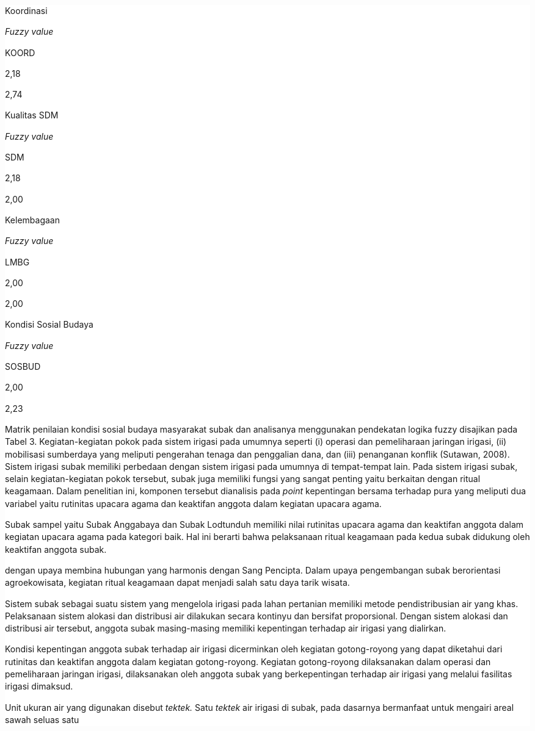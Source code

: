 <tr><td style="vertical-align:bottom;">
<p><span class="font0">Koordinasi</span></p></td><td style="vertical-align:bottom;">
<p><span class="font0" style="font-style:italic;">Fuzzy value</span></p></td><td style="vertical-align:bottom;">
<p><span class="font0">KOORD</span></p></td><td style="vertical-align:bottom;">
<p><span class="font0">2,18</span></p></td><td style="vertical-align:bottom;">
<p><span class="font0">2,74</span></p></td></tr>
<tr><td style="vertical-align:bottom;">
<p><span class="font0">Kualitas SDM</span></p></td><td style="vertical-align:bottom;">
<p><span class="font0" style="font-style:italic;">Fuzzy value</span></p></td><td style="vertical-align:bottom;">
<p><span class="font0">SDM</span></p></td><td style="vertical-align:bottom;">
<p><span class="font0">2,18</span></p></td><td style="vertical-align:bottom;">
<p><span class="font0">2,00</span></p></td></tr>
<tr><td style="vertical-align:bottom;">
<p><span class="font0">Kelembagaan</span></p></td><td style="vertical-align:bottom;">
<p><span class="font0" style="font-style:italic;">Fuzzy value</span></p></td><td style="vertical-align:bottom;">
<p><span class="font0">LMBG</span></p></td><td style="vertical-align:bottom;">
<p><span class="font0">2,00</span></p></td><td style="vertical-align:bottom;">
<p><span class="font0">2,00</span></p></td></tr>
<tr><td style="vertical-align:top;">
<p><span class="font0">Kondisi Sosial Budaya</span></p></td><td style="vertical-align:top;">
<p><span class="font0" style="font-style:italic;">Fuzzy value</span></p></td><td style="vertical-align:top;">
<p><span class="font0">SOSBUD</span></p></td><td style="vertical-align:top;">
<p><span class="font0">2,00</span></p></td><td style="vertical-align:top;">
<p><span class="font0">2,23</span></p></td></tr>
</table>
<p><span class="font0">Matrik penilaian kondisi sosial budaya masyarakat subak dan analisanya menggunakan pendekatan logika fuzzy disajikan pada Tabel 3. Kegiatan-kegiatan pokok pada sistem irigasi pada umumnya seperti (i) operasi dan pemeliharaan jaringan irigasi, (ii) mobilisasi sumberdaya yang meliputi pengerahan tenaga dan penggalian dana, dan (iii) penanganan konflik (Sutawan, 2008). Sistem irigasi subak memiliki perbedaan dengan sistem irigasi pada umumnya di tempat-tempat lain. Pada sistem irigasi subak, selain kegiatan-kegiatan pokok tersebut, subak juga memiliki fungsi yang sangat penting yaitu berkaitan dengan ritual keagamaan. Dalam penelitian ini, komponen tersebut dianalisis pada </span><span class="font0" style="font-style:italic;">point</span><span class="font0"> kepentingan bersama terhadap pura yang meliputi dua variabel yaitu rutinitas upacara agama dan keaktifan anggota dalam kegiatan upacara agama.</span></p>
<p><span class="font0">Subak sampel yaitu Subak Anggabaya dan Subak Lodtunduh memiliki nilai rutinitas upacara agama dan keaktifan anggota dalam kegiatan upacara agama pada kategori baik. Hal ini berarti bahwa pelaksanaan ritual keagamaan pada kedua subak didukung oleh keaktifan anggota subak.</span></p>
<p><span class="font0">dengan upaya membina hubungan yang harmonis dengan Sang Pencipta. Dalam upaya pengembangan subak berorientasi agroekowisata, kegiatan ritual keagamaan dapat menjadi salah satu daya tarik wisata.</span></p>
<p><span class="font0">Sistem subak sebagai suatu sistem yang mengelola irigasi pada lahan pertanian memiliki metode pendistribusian air yang khas. Pelaksanaan sistem alokasi dan distribusi air dilakukan secara kontinyu dan bersifat proporsional. Dengan sistem alokasi dan distribusi air tersebut, anggota subak masing-masing memiliki kepentingan terhadap air irigasi yang dialirkan.</span></p>
<p><span class="font0">Kondisi kepentingan anggota subak terhadap air irigasi dicerminkan oleh kegiatan gotong-royong yang dapat diketahui dari rutinitas dan keaktifan anggota dalam kegiatan gotong-royong. Kegiatan gotong-royong dilaksanakan dalam operasi dan pemeliharaan jaringan irigasi, dilaksanakan oleh anggota subak yang berkepentingan terhadap air irigasi yang melalui fasilitas irigasi dimaksud.</span></p>
<p><span class="font0">Unit ukuran air yang digunakan disebut </span><span class="font0" style="font-style:italic;">tektek. </span><span class="font0">Satu </span><span class="font0" style="font-style:italic;">tektek</span><span class="font0"> air irigasi di subak, pada dasarnya bermanfaat untuk mengairi areal sawah seluas satu</span></p>